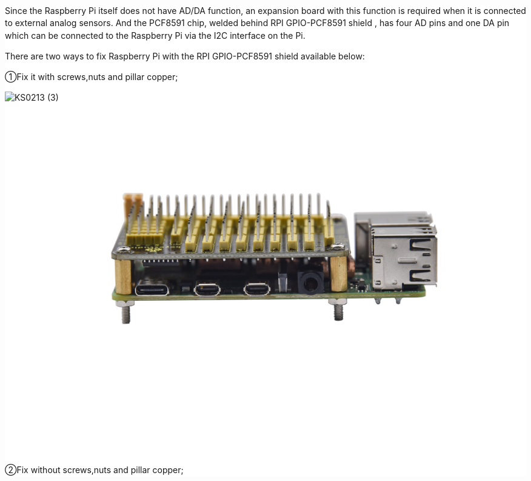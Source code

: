 Since the Raspberry Pi itself does not have AD/DA function, an expansion board
with this function is required when it is connected to external analog sensors.
And the PCF8591 chip, welded behind RPI GPIO-PCF8591 shield , has four AD pins
and one DA pin which can be connected to the Raspberry Pi via the I2C interface
on the Pi.

There are two ways to fix Raspberry Pi with the RPI GPIO-PCF8591 shield
available below:

①Fix it with screws,nuts and pillar copper;

![KS0213
(3)](media/b4d448d9b5fd02c4350f85637f585024.jpeg)![](media/c456c24281cc69b97a39c48c7ee018ef.png)

②Fix without screws,nuts and pillar copper;
